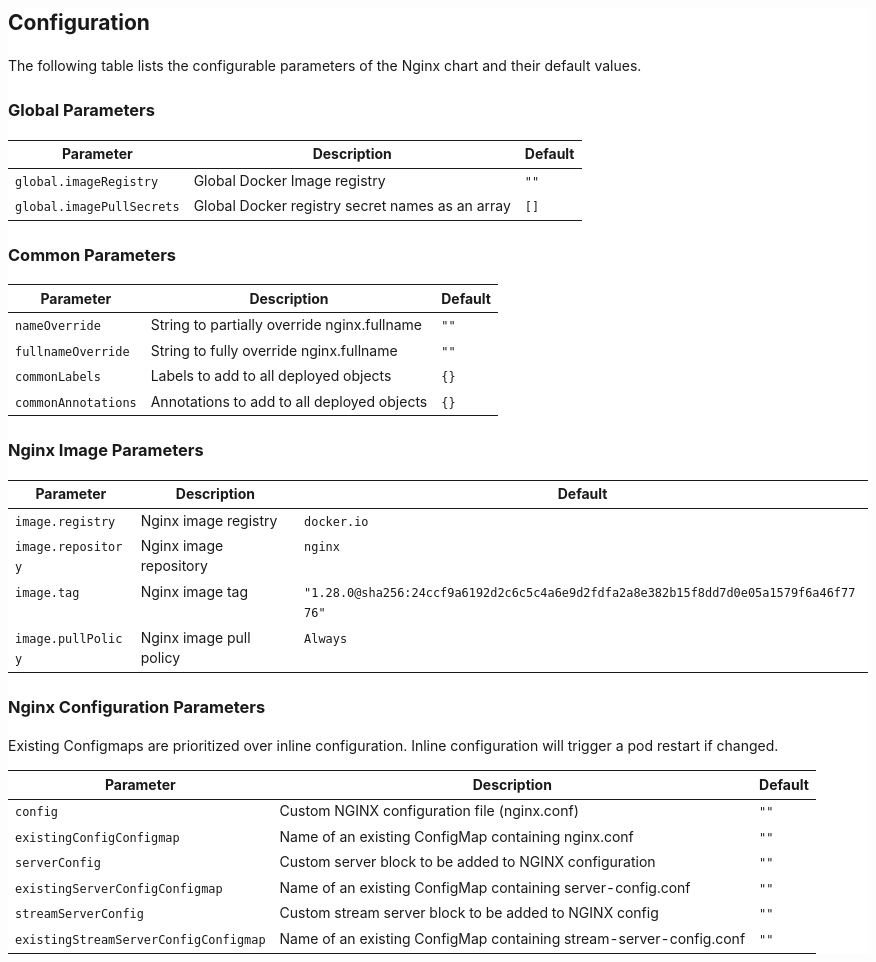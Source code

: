 ## Configuration

The following table lists the configurable parameters of the Nginx chart and their default values.

### Global Parameters

| Parameter                 | Description                                     | Default |
| ------------------------- | ----------------------------------------------- | ------- |
| `global.imageRegistry`    | Global Docker Image registry                    | `""`    |
| `global.imagePullSecrets` | Global Docker registry secret names as an array | `[]`    |

### Common Parameters

| Parameter           | Description                                     | Default |
| ------------------- | ----------------------------------------------- | ------- |
| `nameOverride`      | String to partially override nginx.fullname     | `""`    |
| `fullnameOverride`  | String to fully override nginx.fullname         | `""`    |
| `commonLabels`      | Labels to add to all deployed objects           | `{}`    |
| `commonAnnotations` | Annotations to add to all deployed objects      | `{}`    |


### Nginx Image Parameters

| Parameter           | Description                                          | Default                                                                            |
| ------------------- | ---------------------------------------------------- | ---------------------------------------------------------------------------------- |
| `image.registry`    | Nginx image registry                                 | `docker.io`                                                                        |
| `image.repository`  | Nginx image repository                               | `nginx`                                                                            |
| `image.tag`         | Nginx image tag                                      | `"1.28.0@sha256:24ccf9a6192d2c6c5c4a6e9d2fdfa2a8e382b15f8dd7d0e05a1579f6a46f7776"` |
| `image.pullPolicy`  | Nginx image pull policy                              | `Always`                                                                           |


### Nginx Configuration Parameters

Existing Configmaps are prioritized over inline configuration. Inline configuration will trigger a pod restart if changed.

| Parameter                             | Description                                                 | Default |
| ------------------------------------- | ----------------------------------------------------------- | ------- |
| `config`                              | Custom NGINX configuration file (nginx.conf)                | `""`    |
| `existingConfigConfigmap`             | Name of an existing ConfigMap containing nginx.conf         | `""`    |
| `serverConfig`                        | Custom server block to be added to NGINX configuration      | `""`    |
| `existingServerConfigConfigmap`       | Name of an existing ConfigMap containing server-config.conf | `""`    |
| `streamServerConfig`                  | Custom stream server block to be added to NGINX config      | `""`    |
| `existingStreamServerConfigConfigmap` | Name of an existing ConfigMap containing stream-server-config.conf | `""`    |
